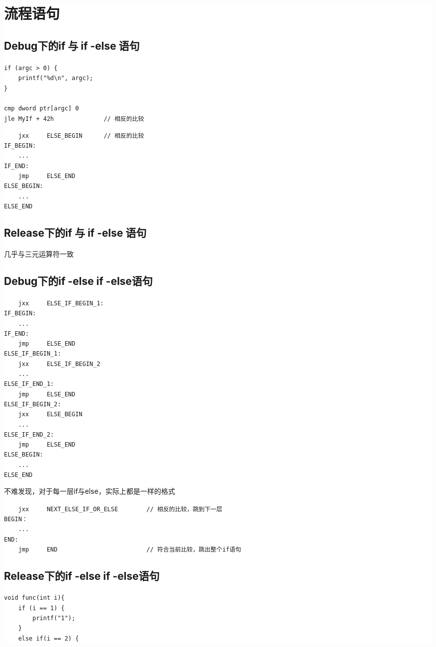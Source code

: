 # 流程语句
## Debug下的if 与 if -else 语句
```
if (argc > 0) {
    printf("%d\n", argc);
}

cmp dword ptr[argc] 0
jle MyIf + 42h              // 相反的比较
```
```
    jxx     ELSE_BEGIN      // 相反的比较
IF_BEGIN:
    ...
IF_END:
    jmp     ELSE_END
ELSE_BEGIN:
    ...
ELSE_END
```
## Release下的if 与 if -else 语句
几乎与三元运算符一致
## Debug下的if -else if -else语句
```
    jxx     ELSE_IF_BEGIN_1:
IF_BEGIN:
    ...
IF_END:
    jmp     ELSE_END
ELSE_IF_BEGIN_1:
    jxx     ELSE_IF_BEGIN_2
    ...
ELSE_IF_END_1:
    jmp     ELSE_END
ELSE_IF_BEGIN_2:
    jxx     ELSE_BEGIN
    ...
ELSE_IF_END_2:
    jmp     ELSE_END
ELSE_BEGIN:
    ...
ELSE_END
```
不难发现，对于每一层if与else，实际上都是一样的格式
```
    jxx     NEXT_ELSE_IF_OR_ELSE        // 相反的比较，跳到下一层
BEGIN：
    ...
END:
    jmp     END                         // 符合当前比较，跳出整个if语句

```
## Release下的if -else if -else语句
```
void func(int i){
    if (i == 1) {
        printf("1");
    }
    else if(i == 2) {
```